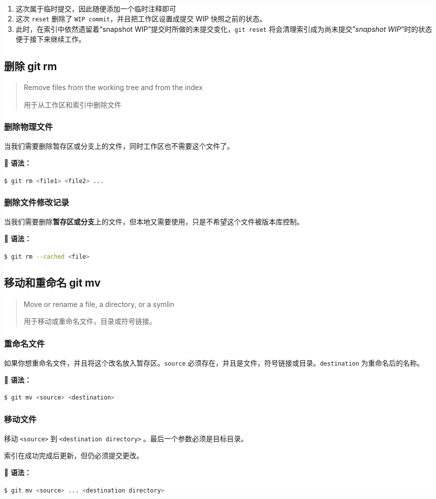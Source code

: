 1. 这次属于临时提交，因此随便添加一个临时注释即可
2. 这次 `reset` 删除了 `WIP commit`，并且把工作区设置成提交 WIP 快照之前的状态。
3. 此时，在索引中依然遗留着“snapshot WIP”提交时所做的未提交变化，`git reset` 将会清理索引成为尚未提交”*snapshot WIP*“时的状态便于接下来继续工作。

## 删除 git rm

> Remove files from the working tree and from the index
>
> 用于从工作区和索引中删除文件

### 删除物理文件

当我们需要删除暂存区或分支上的文件，同时工作区也不需要这个文件了。

📖 **语法：**

```bash
$ git rm <file1> <file2> ...
```

### 删除文件修改记录

当我们需要删除**暂存区或分支**上的文件，但本地又需要使用，只是不希望这个文件被版本库控制。

📖 **语法：**

```bash
$ git rm --cached <file>
```

## 移动和重命名 git mv

> Move or rename a file, a directory, or a symlin
>
> 用于移动或重命名文件，目录或符号链接。

### 重命名文件

如果你想重命名文件，并且将这个改名放入暂存区。`source` 必须存在，并且是文件，符号链接或目录。`destination` 为重命名后的名称。

📖 **语法：**

```bash
$ git mv <source> <destination>
```

### 移动文件

移动 `<source>` 到 `<destination directory>` 。最后一个参数必须是目标目录。

索引在成功完成后更新，但仍必须提交更改。

📖 **语法：**

```bash
$ git mv <source> ... <destination directory>
```
